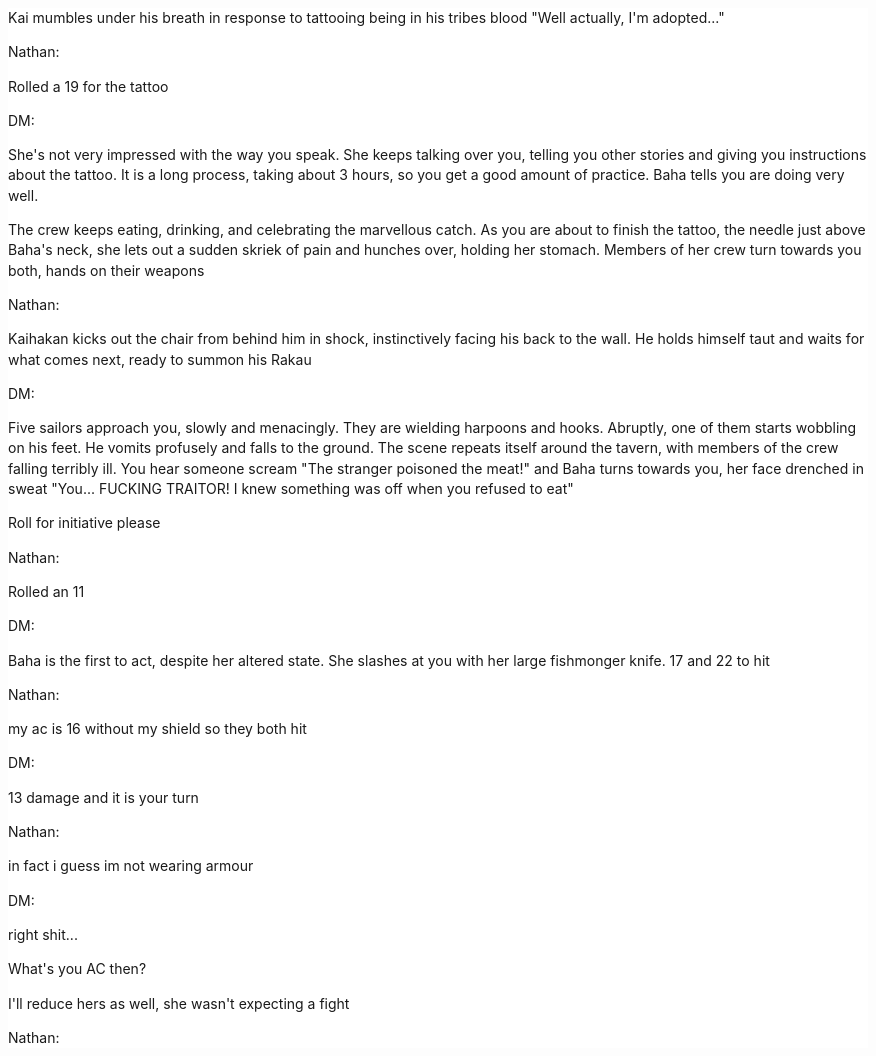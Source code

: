 Kai mumbles under his breath in response to tattooing being in his tribes blood "Well actually, I'm adopted..."

Nathan:

Rolled a 19 for the tattoo

DM:

She's not very impressed with the way you speak. She keeps talking over you, telling you other stories and giving you instructions about the tattoo. It is a long process, taking about 3 hours, so you get a good amount of practice. Baha tells you are doing very well.

The crew keeps eating, drinking, and celebrating the marvellous catch. As you are about to finish the tattoo, the needle just above Baha's neck, she lets out a sudden skriek of pain and hunches over, holding her stomach. Members of her crew turn towards you both, hands on their weapons

Nathan:

Kaihakan kicks out the chair from behind him in shock, instinctively facing his back to the wall. He holds himself taut and waits for what comes next, ready to summon his Rakau

DM:

Five sailors approach you, slowly and menacingly. They are wielding harpoons and hooks. Abruptly, one of them starts wobbling on his feet. He vomits profusely and falls to the ground. The scene repeats itself around the tavern, with members of the crew falling terribly ill. You hear someone scream "The stranger poisoned the meat!" and Baha turns towards you, her face drenched in sweat "You... FUCKING TRAITOR! I knew something was off when you refused to eat"

Roll for initiative please

Nathan:

Rolled an 11

DM:

Baha is the first to act, despite her altered state. She slashes at you with her large fishmonger knife. 17 and 22 to hit

Nathan:

my ac is 16 without my shield so they both hit

DM:

13 damage and it is your turn

Nathan:

in fact i guess im not wearing armour

DM:

right shit...

What's you AC then?

I'll reduce hers as well, she wasn't expecting a fight

Nathan:
